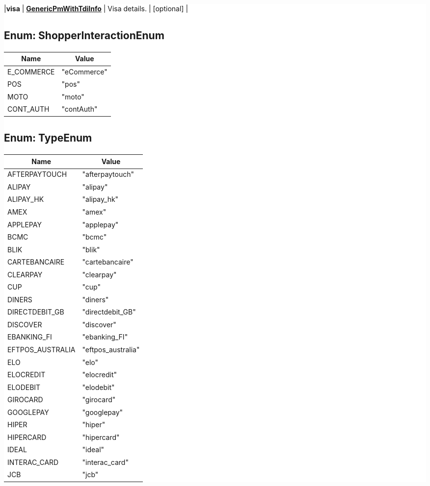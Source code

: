 |**visa** | [**GenericPmWithTdiInfo**](GenericPmWithTdiInfo.md) | Visa details. |  [optional] |



## Enum: ShopperInteractionEnum

| Name | Value |
|---- | -----|
| E_COMMERCE | &quot;eCommerce&quot; |
| POS | &quot;pos&quot; |
| MOTO | &quot;moto&quot; |
| CONT_AUTH | &quot;contAuth&quot; |



## Enum: TypeEnum

| Name | Value |
|---- | -----|
| AFTERPAYTOUCH | &quot;afterpaytouch&quot; |
| ALIPAY | &quot;alipay&quot; |
| ALIPAY_HK | &quot;alipay_hk&quot; |
| AMEX | &quot;amex&quot; |
| APPLEPAY | &quot;applepay&quot; |
| BCMC | &quot;bcmc&quot; |
| BLIK | &quot;blik&quot; |
| CARTEBANCAIRE | &quot;cartebancaire&quot; |
| CLEARPAY | &quot;clearpay&quot; |
| CUP | &quot;cup&quot; |
| DINERS | &quot;diners&quot; |
| DIRECTDEBIT_GB | &quot;directdebit_GB&quot; |
| DISCOVER | &quot;discover&quot; |
| EBANKING_FI | &quot;ebanking_FI&quot; |
| EFTPOS_AUSTRALIA | &quot;eftpos_australia&quot; |
| ELO | &quot;elo&quot; |
| ELOCREDIT | &quot;elocredit&quot; |
| ELODEBIT | &quot;elodebit&quot; |
| GIROCARD | &quot;girocard&quot; |
| GOOGLEPAY | &quot;googlepay&quot; |
| HIPER | &quot;hiper&quot; |
| HIPERCARD | &quot;hipercard&quot; |
| IDEAL | &quot;ideal&quot; |
| INTERAC_CARD | &quot;interac_card&quot; |
| JCB | &quot;jcb&quot; |